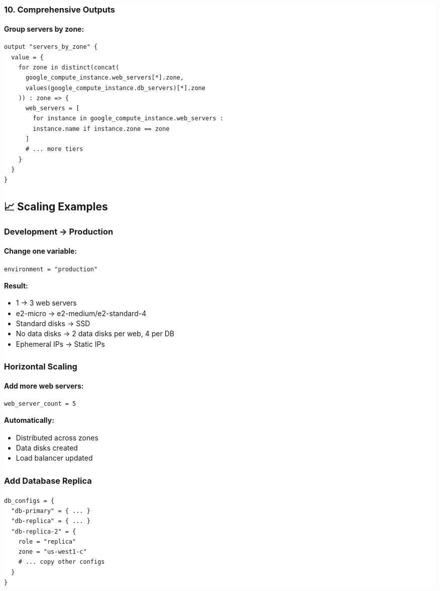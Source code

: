 ### 10. Comprehensive Outputs

**Group servers by zone:**
```hcl
output "servers_by_zone" {
  value = {
    for zone in distinct(concat(
      google_compute_instance.web_servers[*].zone,
      values(google_compute_instance.db_servers)[*].zone
    )) : zone => {
      web_servers = [
        for instance in google_compute_instance.web_servers :
        instance.name if instance.zone == zone
      ]
      # ... more tiers
    }
  }
}
```

## 📈 Scaling Examples

### Development → Production

**Change one variable:**
```hcl
environment = "production"
```

**Result:**
- 1 → 3 web servers
- e2-micro → e2-medium/e2-standard-4
- Standard disks → SSD
- No data disks → 2 data disks per web, 4 per DB
- Ephemeral IPs → Static IPs

### Horizontal Scaling

**Add more web servers:**
```hcl
web_server_count = 5
```

**Automatically:**
- Distributed across zones
- Data disks created
- Load balancer updated

### Add Database Replica

```hcl
db_configs = {
  "db-primary" = { ... }
  "db-replica" = { ... }
  "db-replica-2" = {
    role = "replica"
    zone = "us-west1-c"
    # ... copy other configs
  }
}
```
